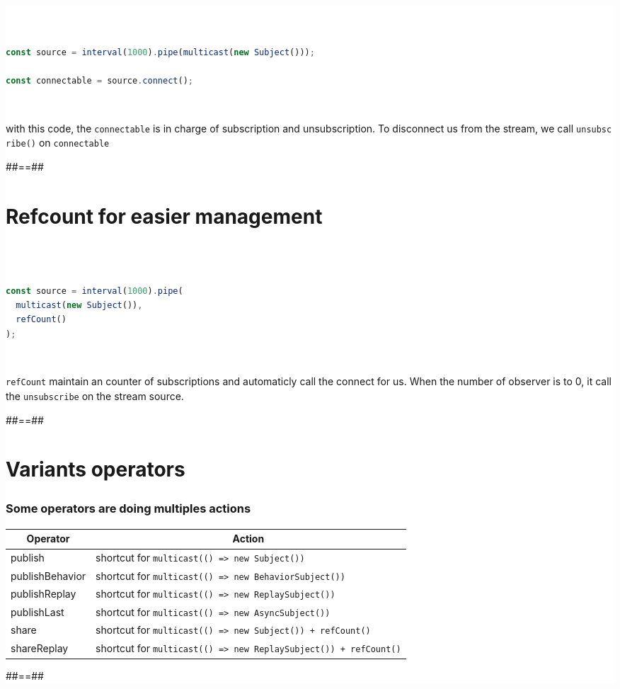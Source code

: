 <br><br>

```javascript
const source = interval(1000).pipe(multicast(new Subject()));

const connectable = source.connect();
```


<br>

with this code, the `connectable` is in charge of subscription and unsubscription. To disconnect us from the stream, we call `unsubscribe()` on `connectable`

##==##



# Refcount for easier management

<br><br>

```javascript
const source = interval(1000).pipe(
  multicast(new Subject()),
  refCount()
);
```



<br>

`refCount` maintain an counter of subscriptions and automaticly call the connect for us. When the number of observer is to 0, it call the `unsubscribe` on the stream source.

##==##

# Variants operators

### Some operators are doing multiples actions

| Operator        | Action                                                           |
| --------------- | ---------------------------------------------------------------- |
| publish         | shortcut for `multicast(() => new Subject())`                    |
| publishBehavior | shortcut for `multicast(() => new BehaviorSubject())`            |
| publishReplay   | shortcut for `multicast(() => new ReplaySubject())`              |
| publishLast     | shortcut for `multicast(() => new AsyncSubject())`               |
| share           | shortcut for `multicast(() => new Subject()) + refCount()`       |
| shareReplay     | shortcut for `multicast(() => new ReplaySubject()) + refCount()` |

##==##
